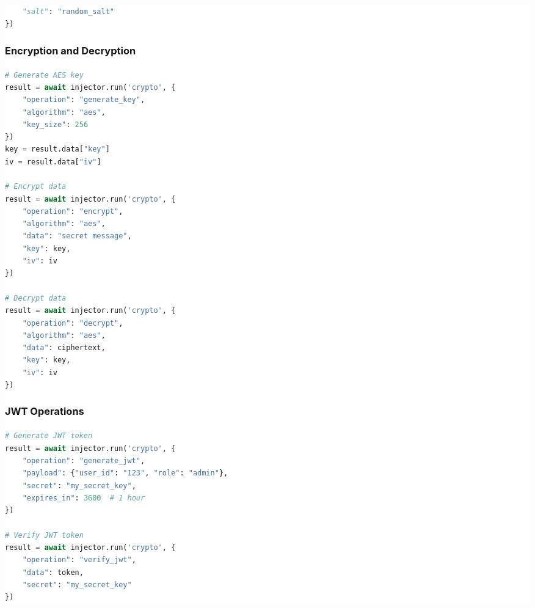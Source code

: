```python
    "salt": "random_salt"
})
```

### Encryption and Decryption
```python
# Generate AES key
result = await injector.run('crypto', {
    "operation": "generate_key",
    "algorithm": "aes",
    "key_size": 256
})
key = result.data["key"]
iv = result.data["iv"]

# Encrypt data
result = await injector.run('crypto', {
    "operation": "encrypt",
    "algorithm": "aes",
    "data": "secret message",
    "key": key,
    "iv": iv
})

# Decrypt data
result = await injector.run('crypto', {
    "operation": "decrypt",
    "algorithm": "aes",
    "data": ciphertext,
    "key": key,
    "iv": iv
})
```

### JWT Operations
```python
# Generate JWT token
result = await injector.run('crypto', {
    "operation": "generate_jwt",
    "payload": {"user_id": "123", "role": "admin"},
    "secret": "my_secret_key",
    "expires_in": 3600  # 1 hour
})

# Verify JWT token
result = await injector.run('crypto', {
    "operation": "verify_jwt",
    "data": token,
    "secret": "my_secret_key"
})
```
